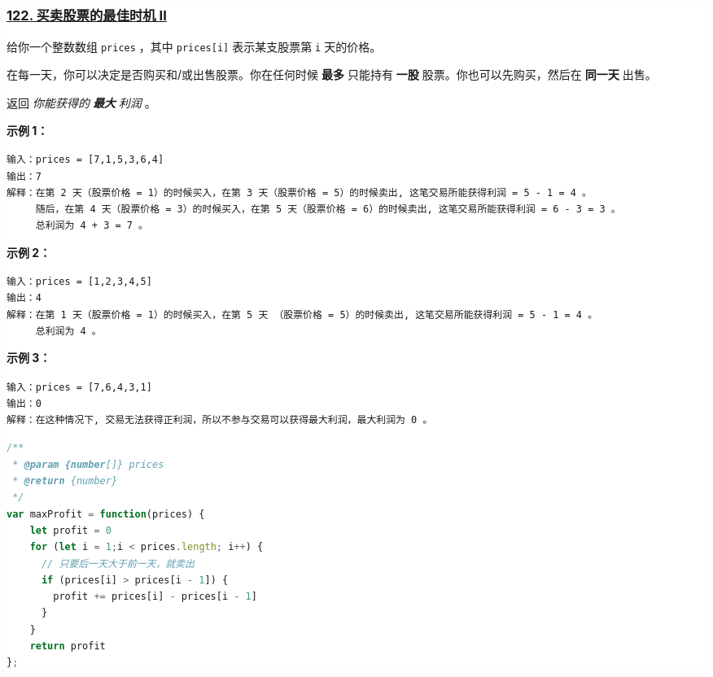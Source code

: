 



### [122. 买卖股票的最佳时机 II](https://leetcode.cn/problems/best-time-to-buy-and-sell-stock-ii/)

给你一个整数数组 `prices` ，其中 `prices[i]` 表示某支股票第 `i` 天的价格。

在每一天，你可以决定是否购买和/或出售股票。你在任何时候 **最多** 只能持有 **一股** 股票。你也可以先购买，然后在 **同一天** 出售。

返回 *你能获得的 **最大** 利润* 。

 

**示例 1：**

```
输入：prices = [7,1,5,3,6,4]
输出：7
解释：在第 2 天（股票价格 = 1）的时候买入，在第 3 天（股票价格 = 5）的时候卖出, 这笔交易所能获得利润 = 5 - 1 = 4 。
     随后，在第 4 天（股票价格 = 3）的时候买入，在第 5 天（股票价格 = 6）的时候卖出, 这笔交易所能获得利润 = 6 - 3 = 3 。
     总利润为 4 + 3 = 7 。
```

**示例 2：**

```
输入：prices = [1,2,3,4,5]
输出：4
解释：在第 1 天（股票价格 = 1）的时候买入，在第 5 天 （股票价格 = 5）的时候卖出, 这笔交易所能获得利润 = 5 - 1 = 4 。
     总利润为 4 。
```

**示例 3：**

```
输入：prices = [7,6,4,3,1]
输出：0
解释：在这种情况下, 交易无法获得正利润，所以不参与交易可以获得最大利润，最大利润为 0 。
```



```js
/**
 * @param {number[]} prices
 * @return {number}
 */
var maxProfit = function(prices) {
    let profit = 0
    for (let i = 1;i < prices.length; i++) {
      // 只要后一天大于前一天，就卖出
      if (prices[i] > prices[i - 1]) {
        profit += prices[i] - prices[i - 1]
      }
    }
    return profit
};
```
